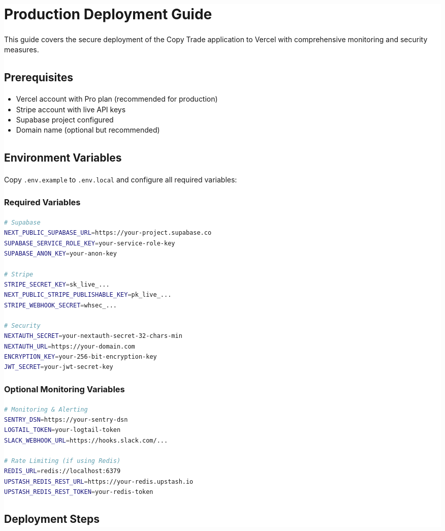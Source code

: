 # Production Deployment Guide

This guide covers the secure deployment of the Copy Trade application to Vercel with comprehensive monitoring and security measures.

## Prerequisites

- Vercel account with Pro plan (recommended for production)
- Stripe account with live API keys
- Supabase project configured
- Domain name (optional but recommended)

## Environment Variables

Copy `.env.example` to `.env.local` and configure all required variables:

### Required Variables
```bash
# Supabase
NEXT_PUBLIC_SUPABASE_URL=https://your-project.supabase.co
SUPABASE_SERVICE_ROLE_KEY=your-service-role-key
SUPABASE_ANON_KEY=your-anon-key

# Stripe
STRIPE_SECRET_KEY=sk_live_...
NEXT_PUBLIC_STRIPE_PUBLISHABLE_KEY=pk_live_...
STRIPE_WEBHOOK_SECRET=whsec_...

# Security
NEXTAUTH_SECRET=your-nextauth-secret-32-chars-min
NEXTAUTH_URL=https://your-domain.com
ENCRYPTION_KEY=your-256-bit-encryption-key
JWT_SECRET=your-jwt-secret-key
```

### Optional Monitoring Variables
```bash
# Monitoring & Alerting
SENTRY_DSN=https://your-sentry-dsn
LOGTAIL_TOKEN=your-logtail-token
SLACK_WEBHOOK_URL=https://hooks.slack.com/...

# Rate Limiting (if using Redis)
REDIS_URL=redis://localhost:6379
UPSTASH_REDIS_REST_URL=https://your-redis.upstash.io
UPSTASH_REDIS_REST_TOKEN=your-redis-token
```

## Deployment Steps
